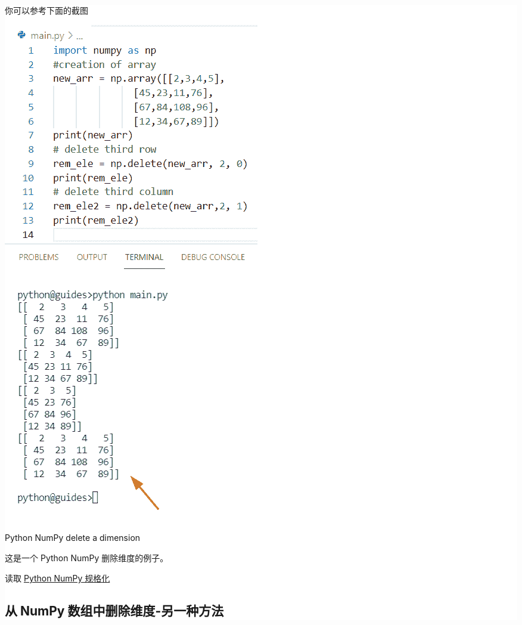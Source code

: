 你可以参考下面的截图

![Python NumPy delete dimension](img/424ffb9f8ec5f0cf4d9cc6bec032686c.png "Python NumPy delete dimension")

Python NumPy delete a dimension

这是一个 Python NumPy 删除维度的例子。

读取 [Python NumPy 规格化](https://pythonguides.com/python-numpy-normalize/)

## 从 NumPy 数组中删除维度-另一种方法
